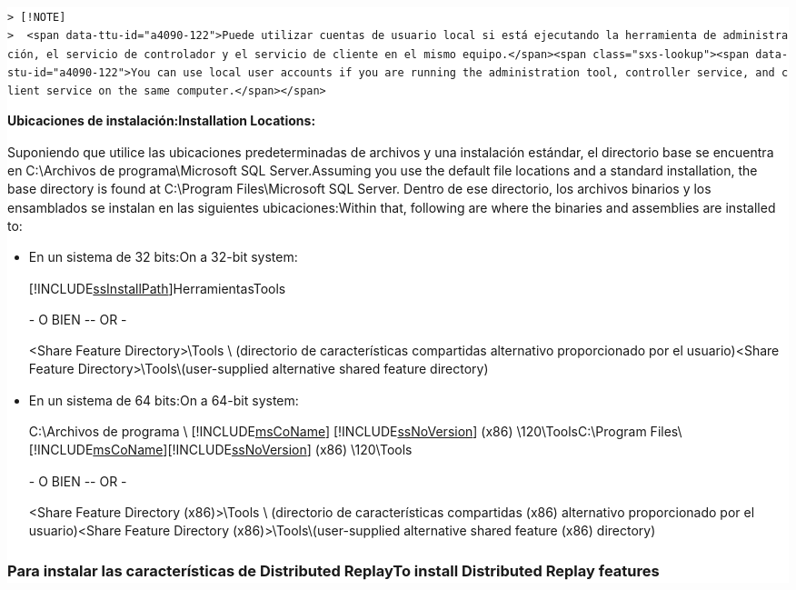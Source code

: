    > [!NOTE]  
    >  <span data-ttu-id="a4090-122">Puede utilizar cuentas de usuario local si está ejecutando la herramienta de administración, el servicio de controlador y el servicio de cliente en el mismo equipo.</span><span class="sxs-lookup"><span data-stu-id="a4090-122">You can use local user accounts if you are running the administration tool, controller service, and client service on the same computer.</span></span>  
  
 <span data-ttu-id="a4090-123">**Ubicaciones de instalación:**</span><span class="sxs-lookup"><span data-stu-id="a4090-123">**Installation Locations:**</span></span>  
  
 <span data-ttu-id="a4090-124">Suponiendo que utilice las ubicaciones predeterminadas de archivos y una instalación estándar, el directorio base se encuentra en C:\Archivos de programa\Microsoft SQL Server.</span><span class="sxs-lookup"><span data-stu-id="a4090-124">Assuming you use the default file locations and a standard installation, the base directory is found at C:\Program Files\Microsoft SQL Server.</span></span> <span data-ttu-id="a4090-125">Dentro de ese directorio, los archivos binarios y los ensamblados se instalan en las siguientes ubicaciones:</span><span class="sxs-lookup"><span data-stu-id="a4090-125">Within that, following are where the binaries and assemblies are installed to:</span></span>  
  
-   <span data-ttu-id="a4090-126">En un sistema de 32 bits:</span><span class="sxs-lookup"><span data-stu-id="a4090-126">On a 32-bit system:</span></span>  
  
     [!INCLUDE[ssInstallPath](../../includes/ssinstallpath-md.md)]<span data-ttu-id="a4090-127">Herramientas</span><span class="sxs-lookup"><span data-stu-id="a4090-127">Tools</span></span>  
  
     <span data-ttu-id="a4090-128">\- O BIEN -</span><span class="sxs-lookup"><span data-stu-id="a4090-128">\- OR -</span></span>  
  
     <span data-ttu-id="a4090-129">\<Share Feature Directory>\Tools \\ (directorio de características compartidas alternativo proporcionado por el usuario)</span><span class="sxs-lookup"><span data-stu-id="a4090-129">\<Share Feature Directory>\Tools\\(user-supplied alternative shared feature directory)</span></span>  
  
-   <span data-ttu-id="a4090-130">En un sistema de 64 bits:</span><span class="sxs-lookup"><span data-stu-id="a4090-130">On a 64-bit system:</span></span>  
  
     <span data-ttu-id="a4090-131">C:\Archivos de programa \\ [!INCLUDE[msCoName](../../includes/msconame-md.md)] [!INCLUDE[ssNoVersion](../../includes/ssnoversion-md.md)] (x86) \120\Tools</span><span class="sxs-lookup"><span data-stu-id="a4090-131">C:\Program Files\\[!INCLUDE[msCoName](../../includes/msconame-md.md)][!INCLUDE[ssNoVersion](../../includes/ssnoversion-md.md)] (x86) \120\Tools</span></span>  
  
     <span data-ttu-id="a4090-132">\- O BIEN -</span><span class="sxs-lookup"><span data-stu-id="a4090-132">\- OR -</span></span>  
  
     <span data-ttu-id="a4090-133">\<Share Feature Directory (x86)>\Tools \\ (directorio de características compartidas (x86) alternativo proporcionado por el usuario)</span><span class="sxs-lookup"><span data-stu-id="a4090-133">\<Share Feature Directory (x86)>\Tools\\(user-supplied alternative shared feature (x86) directory)</span></span>  
  
### <a name="to-install-distributed-replay-features"></a><span data-ttu-id="a4090-134">Para instalar las características de Distributed Replay</span><span class="sxs-lookup"><span data-stu-id="a4090-134">To install Distributed Replay features</span></span>  
  